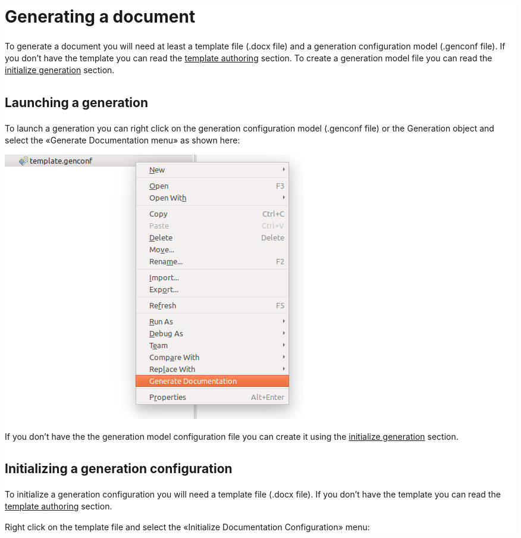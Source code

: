 # Generating a document

To generate a document you will need at least a template file (.docx file) and a generation configuration model (.genconf file). If you don&#8217;t have the template you can read the [template authoring](index.html#template-authoring) section. To create a generation model file you can read the [initialize generation](index.html#initializing-a-generation-configuration) section.

## Launching a generation

To launch a generation you can right click on the generation configuration model (.genconf file) or the Generation object and select the &#171;Generate Documentation menu&#187; as shown here:

![The Generate Documentation menu.](images/Generate%20Documentation%20menu.png "The Generate Documentation menu.")

If you don&#8217;t have the the generation model configuration file you can create it using the [initialize generation](index.html#initializing-a-generation-configuration) section.

## Initializing a generation configuration

To initialize a generation configuration you will need a template file (.docx file). If you don&#8217;t have the template you can read the [template authoring](index.html#template-authoring) section.

Right click on the template file and select the &#171;Initialize Documentation Configuration&#187; menu:
